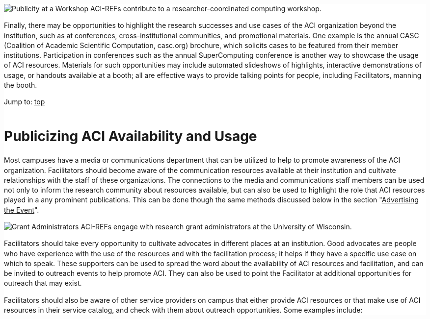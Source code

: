 <div class="captioned">
<img class="captioned size300" src="{{ site.baseurl }}/images/DNJtFwoXUAApeXw.jpg" alt="Publicity at a Workshop">
ACI-REFs contribute to a researcher-coordinated computing workshop.
</div>

Finally, there may be opportunities to highlight the research successes
and use cases of the ACI organization beyond the institution, such as at
conferences, cross-institutional communities, and promotional materials.
One example is the annual CASC (Coalition of Academic Scientific
Computation, casc.org) brochure, which solicits cases to be featured
from their member institutions. Participation in conferences such as the
annual SuperComputing conference is another way to showcase the usage of
ACI resources. Materials for such opportunities may include automated
slideshows of highlights, interactive demonstrations of usage, or 
handouts available at a booth; all are effective ways to provide talking
points for people, including Facilitators, manning the booth.

Jump to: [top](#toc)

<a name="publicizing"></a>

# Publicizing ACI Availability and Usage

Most campuses have a media or communications department that can be
utilized to help to promote awareness of the ACI organization.
Facilitators should become aware of the communication resources
available at their institution and cultivate relationships with the
staff of these organizations. The connections to the media and
communications staff members can be used not only to inform the research
community about resources available, but can also be used to highlight
the role that ACI resources played in a any prominent publications. This
can be done though the same methods discussed below in the section
"[Advertising the Event](#advertising)".

<div class="captioned">
<img class="captioned size300" src="{{ site.baseurl }}/images/GrantAdministrators.jpg" alt="Grant Administrators">
ACI-REFs engage with research grant administrators at the University of Wisconsin.
</div>

Facilitators should take every opportunity to cultivate advocates in
different places at an institution. Good advocates are people who have
experience with the use of the resources and with the facilitation
process; it helps if they have a specific use case on which to speak.
These supporters can be used to spread the word about the availability
of ACI resources and facilitation, and can be invited to outreach events
to help promote ACI. They can also be used to point the Facilitator at
additional opportunities for outreach that may exist. 

Facilitators should also be aware of other service providers on campus
that either provide ACI resources or that make use of ACI resources in
their service catalog, and check with them about outreach opportunities.
Some examples include:
